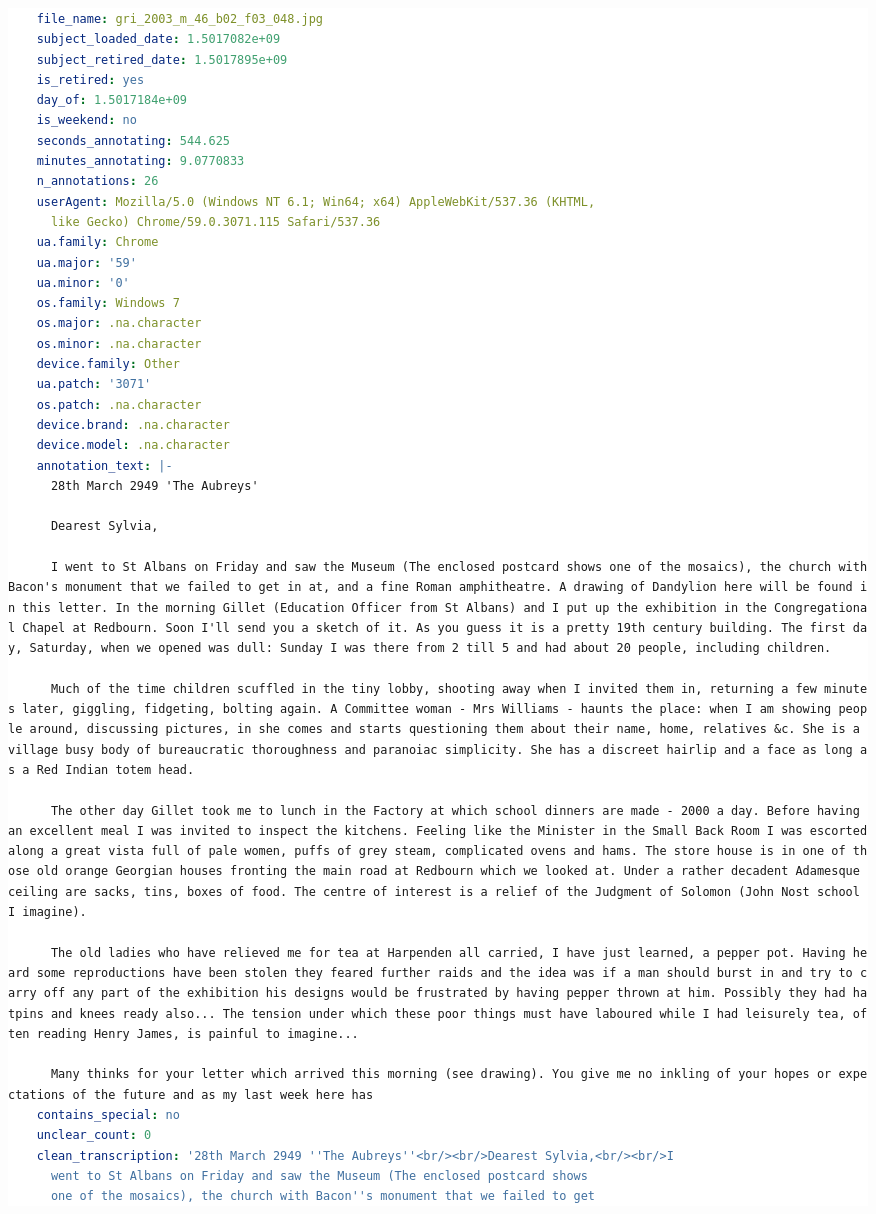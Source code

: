 ```yaml
    file_name: gri_2003_m_46_b02_f03_048.jpg
    subject_loaded_date: 1.5017082e+09
    subject_retired_date: 1.5017895e+09
    is_retired: yes
    day_of: 1.5017184e+09
    is_weekend: no
    seconds_annotating: 544.625
    minutes_annotating: 9.0770833
    n_annotations: 26
    userAgent: Mozilla/5.0 (Windows NT 6.1; Win64; x64) AppleWebKit/537.36 (KHTML,
      like Gecko) Chrome/59.0.3071.115 Safari/537.36
    ua.family: Chrome
    ua.major: '59'
    ua.minor: '0'
    os.family: Windows 7
    os.major: .na.character
    os.minor: .na.character
    device.family: Other
    ua.patch: '3071'
    os.patch: .na.character
    device.brand: .na.character
    device.model: .na.character
    annotation_text: |-
      28th March 2949 'The Aubreys'

      Dearest Sylvia,

      I went to St Albans on Friday and saw the Museum (The enclosed postcard shows one of the mosaics), the church with Bacon's monument that we failed to get in at, and a fine Roman amphitheatre. A drawing of Dandylion here will be found in this letter. In the morning Gillet (Education Officer from St Albans) and I put up the exhibition in the Congregational Chapel at Redbourn. Soon I'll send you a sketch of it. As you guess it is a pretty 19th century building. The first day, Saturday, when we opened was dull: Sunday I was there from 2 till 5 and had about 20 people, including children.

      Much of the time children scuffled in the tiny lobby, shooting away when I invited them in, returning a few minutes later, giggling, fidgeting, bolting again. A Committee woman - Mrs Williams - haunts the place: when I am showing people around, discussing pictures, in she comes and starts questioning them about their name, home, relatives &c. She is a village busy body of bureaucratic thoroughness and paranoiac simplicity. She has a discreet hairlip and a face as long as a Red Indian totem head.

      The other day Gillet took me to lunch in the Factory at which school dinners are made - 2000 a day. Before having an excellent meal I was invited to inspect the kitchens. Feeling like the Minister in the Small Back Room I was escorted along a great vista full of pale women, puffs of grey steam, complicated ovens and hams. The store house is in one of those old orange Georgian houses fronting the main road at Redbourn which we looked at. Under a rather decadent Adamesque ceiling are sacks, tins, boxes of food. The centre of interest is a relief of the Judgment of Solomon (John Nost school I imagine).

      The old ladies who have relieved me for tea at Harpenden all carried, I have just learned, a pepper pot. Having heard some reproductions have been stolen they feared further raids and the idea was if a man should burst in and try to carry off any part of the exhibition his designs would be frustrated by having pepper thrown at him. Possibly they had hatpins and knees ready also... The tension under which these poor things must have laboured while I had leisurely tea, often reading Henry James, is painful to imagine...

      Many thinks for your letter which arrived this morning (see drawing). You give me no inkling of your hopes or expectations of the future and as my last week here has
    contains_special: no
    unclear_count: 0
    clean_transcription: '28th March 2949 ''The Aubreys''<br/><br/>Dearest Sylvia,<br/><br/>I
      went to St Albans on Friday and saw the Museum (The enclosed postcard shows
      one of the mosaics), the church with Bacon''s monument that we failed to get
```